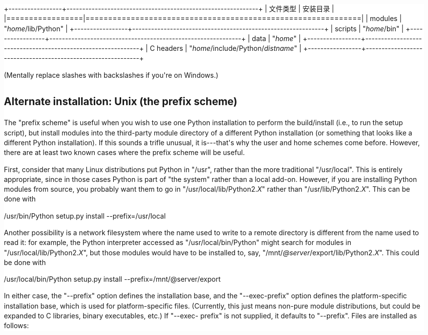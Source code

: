 +-----------------+-------------------------------------------------------------+
| 文件类型        | 安装目录                                                    |
|=================|=============================================================|
| modules         | "*home*/lib/Python"                                         |
+-----------------+-------------------------------------------------------------+
| scripts         | "*home*/bin"                                                |
+-----------------+-------------------------------------------------------------+
| data            | "*home*"                                                    |
+-----------------+-------------------------------------------------------------+
| C headers       | "*home*/include/Python/*distname*"                          |
+-----------------+-------------------------------------------------------------+

(Mentally replace slashes with backslashes if you're on Windows.)


Alternate installation: Unix (the prefix scheme)
------------------------------------------------

The "prefix scheme" is useful when you wish to use one Python
installation to perform the build/install (i.e., to run the setup
script), but install modules into the third-party module directory of
a different Python installation (or something that looks like a
different Python installation).  If this sounds a trifle unusual, it
is---that's why the user and home schemes come before.  However, there
are at least two known cases where the prefix scheme will be useful.

First, consider that many Linux distributions put Python in "/usr",
rather than the more traditional "/usr/local".  This is entirely
appropriate, since in those cases Python is part of "the system"
rather than a local add-on. However, if you are installing Python
modules from source, you probably want them to go in
"/usr/local/lib/Python2.*X*" rather than "/usr/lib/Python2.*X*".  This
can be done with

   /usr/bin/Python setup.py install --prefix=/usr/local

Another possibility is a network filesystem where the name used to
write to a remote directory is different from the name used to read
it: for example, the Python interpreter accessed as
"/usr/local/bin/Python" might search for modules in
"/usr/local/lib/Python2.*X*", but those modules would have to be
installed to, say, "/mnt/*@server*/export/lib/Python2.*X*".  This
could be done with

   /usr/local/bin/Python setup.py install --prefix=/mnt/@server/export

In either case, the "--prefix" option defines the installation base,
and the "--exec-prefix" option defines the platform-specific
installation base, which is used for platform-specific files.
(Currently, this just means non-pure module distributions, but could
be expanded to C libraries, binary executables, etc.)  If "--exec-
prefix" is not supplied, it defaults to "--prefix".  Files are
installed as follows:
